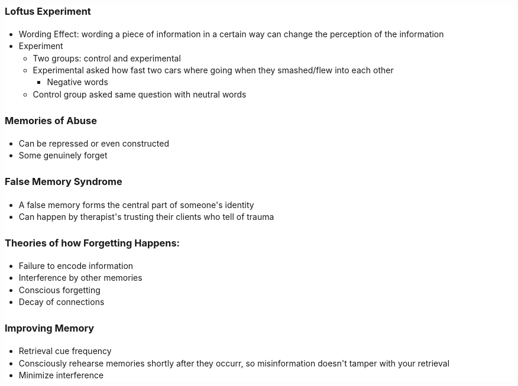 ### Loftus Experiment
- Wording Effect: wording a piece of information in a certain way can change the perception of the information
- Experiment
    * Two groups: control and experimental
    * Experimental asked how fast two cars where going when they smashed/flew into each other
        + Negative words
    * Control group asked same question with neutral words

### Memories of Abuse
- Can be repressed or even constructed
- Some genuinely forget

### False Memory Syndrome
- A false memory forms the central part of someone's identity
- Can happen by therapist's trusting their clients who tell of trauma

### Theories of how Forgetting Happens:
- Failure to encode information
- Interference by other memories
- Conscious forgetting
- Decay of connections

### Improving Memory
- Retrieval cue frequency
- Consciously rehearse memories shortly after they occurr, so misinformation doesn't tamper with your retrieval
- Minimize interference

